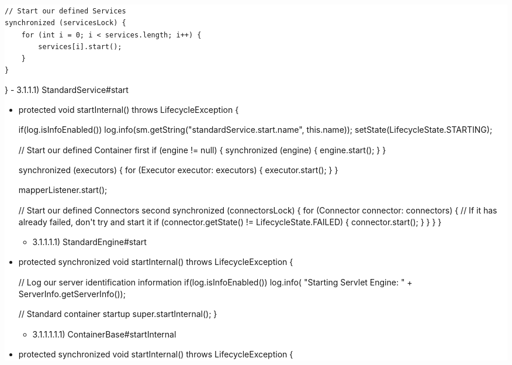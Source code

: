     // Start our defined Services
    synchronized (servicesLock) {
        for (int i = 0; i < services.length; i++) {
            services[i].start();
        }
    }
}
    - 3.1.1.1) StandardService#start
- protected void startInternal() throws LifecycleException {

    if(log.isInfoEnabled())
        log.info(sm.getString("standardService.start.name", this.name));
    setState(LifecycleState.STARTING);

    // Start our defined Container first
    if (engine != null) {
        synchronized (engine) {
            engine.start();
        }
    }

    synchronized (executors) {
        for (Executor executor: executors) {
            executor.start();
        }
    }

    mapperListener.start();

    // Start our defined Connectors second
    synchronized (connectorsLock) {
        for (Connector connector: connectors) {
            // If it has already failed, don't try and start it
            if (connector.getState() != LifecycleState.FAILED) {
                connector.start();
            }
        }
    }
}
    - 3.1.1.1.1) StandardEngine#start


- protected synchronized void startInternal() throws LifecycleException {

    // Log our server identification information
    if(log.isInfoEnabled())
        log.info( "Starting Servlet Engine: " + ServerInfo.getServerInfo());

    // Standard container startup
    super.startInternal();
}


    - 3.1.1.1.1.1) ContainerBase#startInternal
- protected synchronized void startInternal() throws LifecycleException {
